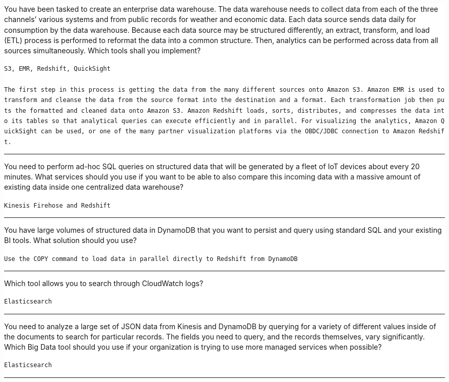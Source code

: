 
You have been tasked to create an enterprise data warehouse. The data warehouse needs to collect data from each of the three channels’ various systems and from public records for weather and economic data. Each data source sends data daily for consumption by the data warehouse. Because each data source may be structured differently, an extract, transform, and load (ETL) process is performed to reformat the data into a common structure. Then, analytics can be performed across data from all sources simultaneously. Which tools shall you implement?

````
S3, EMR, Redshift, QuickSight

The first step in this process is getting the data from the many different sources onto Amazon S3. Amazon EMR is used to transform and cleanse the data from the source format into the destination and a format. Each transformation job then puts the formatted and cleaned data onto Amazon S3. Amazon Redshift loads, sorts, distributes, and compresses the data into its tables so that analytical queries can execute efficiently and in parallel. For visualizing the analytics, Amazon QuickSight can be used, or one of the many partner visualization platforms via the OBDC/JDBC connection to Amazon Redshift.
````

---

You need to perform ad-hoc SQL queries on structured data that will be generated by a fleet of IoT devices about every 20 minutes. What services should you use if you want to be able to also compare this incoming data with a massive amount of existing data inside one centralized data warehouse?

````
Kinesis Firehose and Redshift
````

---


You have large volumes of structured data in DynamoDB that you want to persist and query using standard SQL and your existing BI tools. What solution should you use?

````
Use the COPY command to load data in parallel directly to Redshift from DynamoDB
````

---

Which tool allows you to search through CloudWatch logs?

````
Elasticsearch
````

---

You need to analyze a large set of JSON data from Kinesis and DynamoDB by querying for a variety of different values inside of the documents to search for particular records. The fields you need to query, and the records themselves, vary significantly. Which Big Data tool should you use if your organization is trying to use more managed services when possible?

````
Elasticsearch
````

---